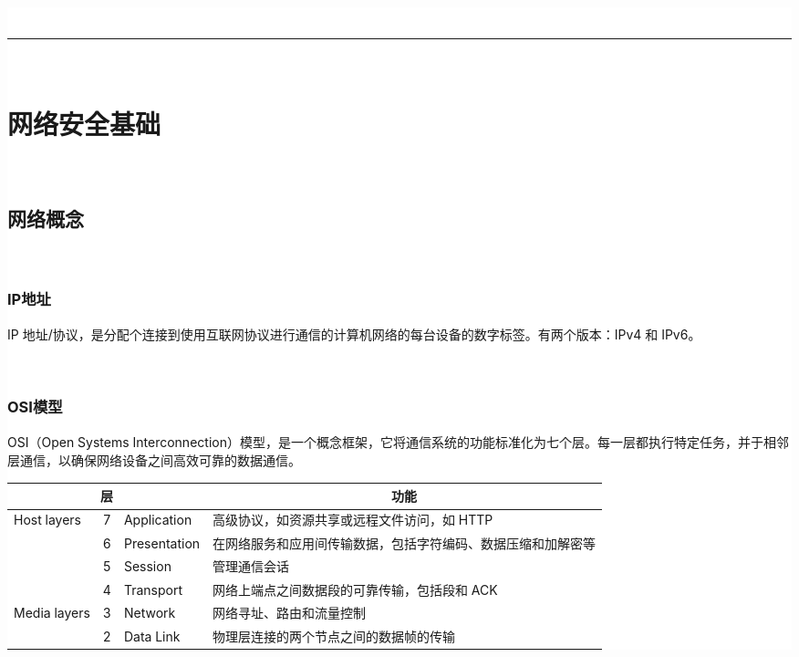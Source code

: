 <br/>

---

<br/>

# 网络安全基础

<br/>

## 网络概念

<br/>

### IP地址

IP 地址/协议，是分配个连接到使用互联网协议进行通信的计算机网络的每台设备的数字标签。有两个版本：IPv4 和 IPv6。

<br/>

### OSI模型

OSI（Open Systems Interconnection）模型，是一个概念框架，它将通信系统的功能标准化为七个层。每一层都执行特定任务，并于相邻层通信，以确保网络设备之间高效可靠的数据通信。

<table>
  <thead>
    <tr>
      <th colspan="3">层</th>
      <th>功能</th>
    </tr>
  </thead>
  <tbody>
    <tr>
      <td rowspan="4">Host layers</td>
      <td>7</td>
      <td>Application</td>
      <td>高级协议，如资源共享或远程文件访问，如 HTTP</td>
    </tr>
    <tr>
      <td>6</td>
      <td>Presentation</td>
      <td>在网络服务和应用间传输数据，包括字符编码、数据压缩和加解密等</td>
    </tr>
    <tr>
      <td>5</td>
      <td>Session</td>
      <td>管理通信会话</td>
    </tr>
    <tr>
      <td>4</td>
      <td>Transport</td>
      <td>网络上端点之间数据段的可靠传输，包括段和 ACK</td>
    </tr>
    <tr>
      <td rowspan="3">Media layers</td>
      <td>3</td>
      <td>Network</td>
      <td>网络寻址、路由和流量控制</td>
    </tr>
    <tr>
      <td>2</td>
      <td>Data Link</td>
      <td>物理层连接的两个节点之间的数据帧的传输</td>
    </tr>
    <tr>